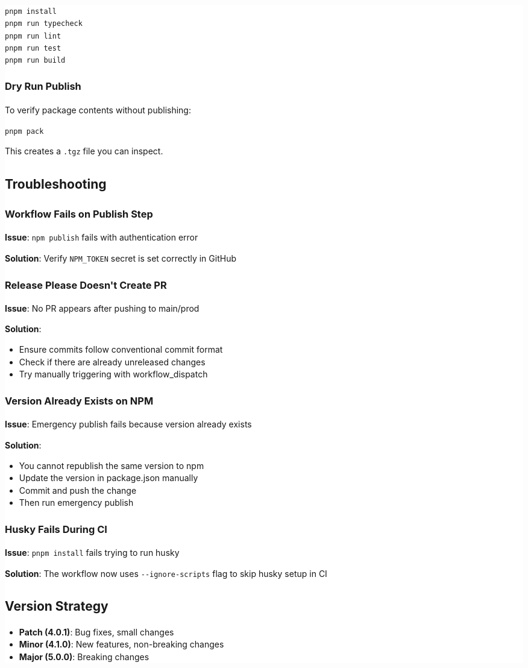 ```bash
pnpm install
pnpm run typecheck
pnpm run lint
pnpm run test
pnpm run build
```

### Dry Run Publish

To verify package contents without publishing:

```bash
pnpm pack
```

This creates a `.tgz` file you can inspect.

## Troubleshooting

### Workflow Fails on Publish Step

**Issue**: `npm publish` fails with authentication error

**Solution**: Verify `NPM_TOKEN` secret is set correctly in GitHub

### Release Please Doesn't Create PR

**Issue**: No PR appears after pushing to main/prod

**Solution**:
- Ensure commits follow conventional commit format
- Check if there are already unreleased changes
- Try manually triggering with workflow_dispatch

### Version Already Exists on NPM

**Issue**: Emergency publish fails because version already exists

**Solution**:
- You cannot republish the same version to npm
- Update the version in package.json manually
- Commit and push the change
- Then run emergency publish

### Husky Fails During CI

**Issue**: `pnpm install` fails trying to run husky

**Solution**: The workflow now uses `--ignore-scripts` flag to skip husky setup in CI

## Version Strategy

- **Patch (4.0.1)**: Bug fixes, small changes
- **Minor (4.1.0)**: New features, non-breaking changes
- **Major (5.0.0)**: Breaking changes
